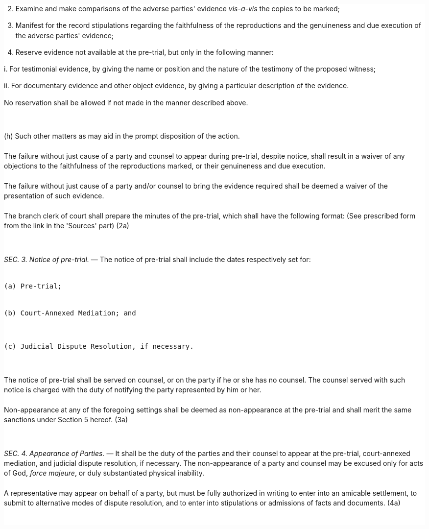 2. Examine and make comparisons of the adverse parties' evidence <i>vis-a-vis</i> the copies to be marked;

3. Manifest for the record stipulations regarding the faithfulness of the reproductions and the genuineness and due execution of the adverse parties' evidence;

4. Reserve evidence not available at the pre-trial, but only in the following manner:

i. For testimonial evidence, by giving the name or position and the nature of the testimony of the proposed witness;

ii. For documentary evidence and other object evidence, by giving a particular description of the evidence.

No reservation shall be allowed if not made in the manner described above.
</pre></p><br>
<p>(h) Such other matters as may aid in the prompt disposition of the action.
<br><br>
The failure without just cause of a party and counsel to appear during pre-trial, despite notice, shall result in a waiver of any objections to the faithfulness of the reproductions marked, or their genuineness and due execution.
<br><br>
The failure without just cause of a party and/or counsel to bring the evidence required shall be deemed a waiver of the presentation of such evidence.
<br><br>
The branch clerk of court shall prepare the minutes of the pre-trial, which shall have the following format: (See prescribed form from the link in the 'Sources' part) (2a)
</p><br>

<p><em>SEC. 3. Notice of pre-trial.</em> — The notice of pre-trial shall include the dates respectively set for:
<br><br>
<pre>
(a) Pre-trial;

(b) Court-Annexed Mediation; and

(c) Judicial Dispute Resolution, if necessary.
</pre></p><br>
<p>The notice of pre-trial shall be served on counsel, or on the party if he or she has no counsel. The counsel served with such notice is charged with the duty of notifying the party represented by him or her.
<br><br>
Non-appearance at any of the foregoing settings shall be deemed as non-appearance at the pre-trial and shall merit the same sanctions under Section 5 hereof. (3a)
</p><br>

<p><em>SEC. 4. Appearance of Parties.</em> — It shall be the duty of the parties and their counsel to appear at the pre-trial, court-annexed mediation, and judicial dispute resolution, if necessary. The non-appearance of a party and counsel may be excused only for acts of God, <i>force majeure</i>, or duly substantiated physical inability.
<br><br>
A representative may appear on behalf of a party, but must be fully authorized in writing to enter into an amicable settlement, to submit to alternative modes of dispute resolution, and to enter into stipulations or admissions of facts and documents. (4a)
</p><br>
